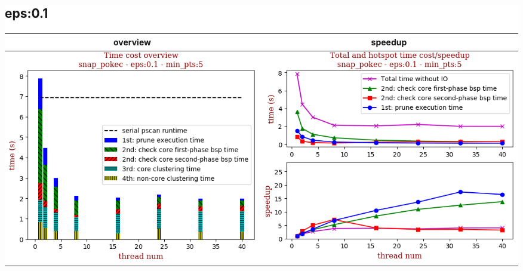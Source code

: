 ## eps:0.1

overview | speedup
--- | ---
![snap_pokec-overview](../../figures/scalability_new0/snap_pokec-eps:0.1-min_pts:5-overview.png) | ![snap_pokec-runtime-speedup](../../figures/scalability_new0/snap_pokec-eps:0.1-min_pts:5-runtime-speedup.png)
